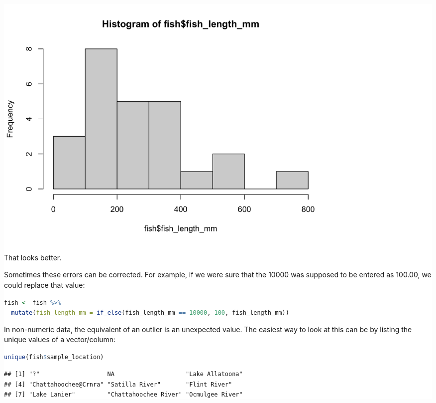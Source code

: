 <img src="data-cleaning_files/figure-html/unnamed-chunk-27-1.png" width="672" />

That looks better.

Sometimes these errors can be corrected. For example, if we were sure that the 10000 was supposed to be entered as 100.00, we could replace that value:


``` r
fish <- fish %>%
  mutate(fish_length_mm = if_else(fish_length_mm == 10000, 100, fish_length_mm))
```

In non-numeric data, the equivalent of an outlier is an unexpected value. The easiest way to look at this can be by listing the unique values of a vector/column:


``` r
unique(fish$sample_location)
```

```
## [1] "?"                   NA                    "Lake Allatoona"     
## [4] "Chattahoochee@Crnra" "Satilla River"       "Flint River"        
## [7] "Lake Lanier"         "Chattahoochee River" "Ocmulgee River"
```
